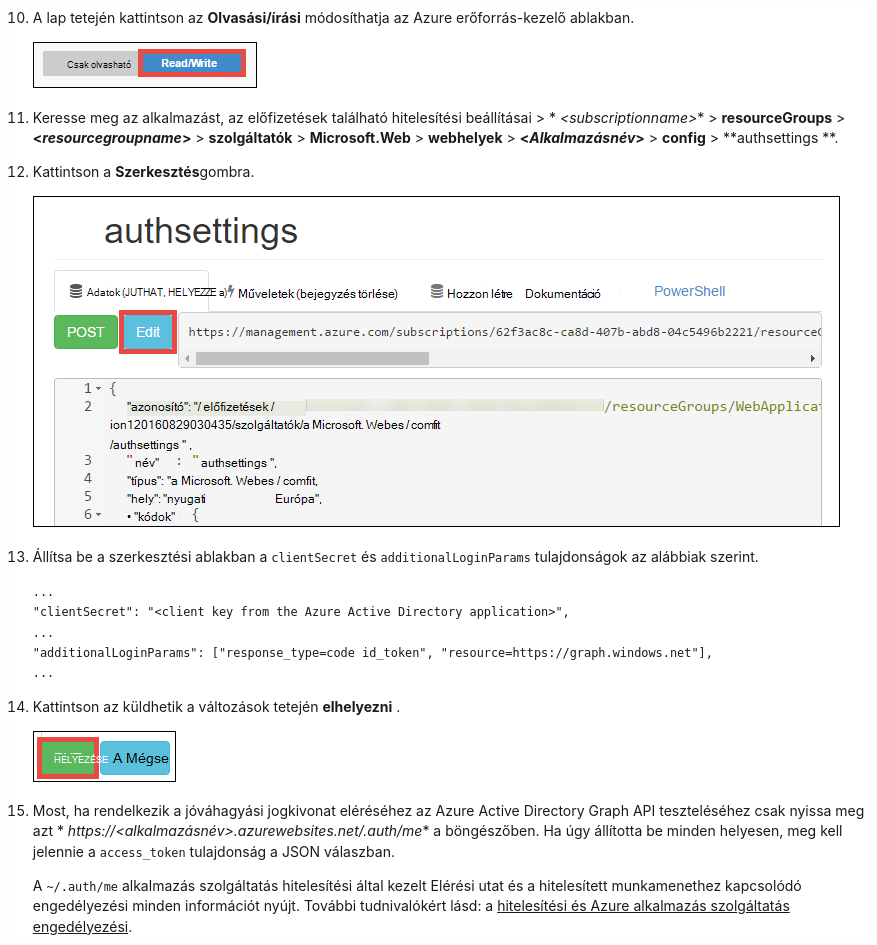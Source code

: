 10. A lap tetején kattintson az **Olvasási/írási** módosíthatja az Azure erőforrás-kezelő ablakban.

    ![](./media/web-sites-dotnet-lob-application-azure-ad/12-resource-manager-writable.png)

11. Keresse meg az alkalmazást, az előfizetések található hitelesítési beállításai > * *&lt;*subscriptionname*>** > **resourceGroups** > **&lt;*resourcegroupname*>** > **szolgáltatók** > **Microsoft.Web** > **webhelyek** > **&lt;*Alkalmazásnév*>** > **config** > **authsettings **.

12. Kattintson a **Szerkesztés**gombra.

    ![](./media/web-sites-dotnet-lob-application-azure-ad/13-edit-authsettings.png)

13. Állítsa be a szerkesztési ablakban a `clientSecret` és `additionalLoginParams` tulajdonságok az alábbiak szerint.

        ...
        "clientSecret": "<client key from the Azure Active Directory application>",
        ...
        "additionalLoginParams": ["response_type=code id_token", "resource=https://graph.windows.net"],
        ...

14. Kattintson az küldhetik a változások tetején **elhelyezni** .

    ![](./media/web-sites-dotnet-lob-application-azure-ad/14-edit-parameters.png)

14. Most, ha rendelkezik a jóváhagyási jogkivonat eléréséhez az Azure Active Directory Graph API teszteléséhez csak nyissa meg azt * *https://&lt;*alkalmazásnév*>.azurewebsites.net/.auth/me** a böngészőben. Ha úgy állította be minden helyesen, meg kell jelennie a `access_token` tulajdonság a JSON válaszban.

    A `~/.auth/me` alkalmazás szolgáltatás hitelesítési által kezelt Elérési utat és a hitelesített munkamenethez kapcsolódó engedélyezési minden információt nyújt. További tudnivalókért lásd: a [hitelesítési és Azure alkalmazás szolgáltatás engedélyezési](../app-service/app-service-authentication-overview.md).


[Protect the Application with SSL and the Authorize Attribute]: web-sites-dotnet-deploy-aspnet-mvc-app-membership-oauth-sql-database.md#protect-the-application-with-ssl-and-the-authorize-attribute